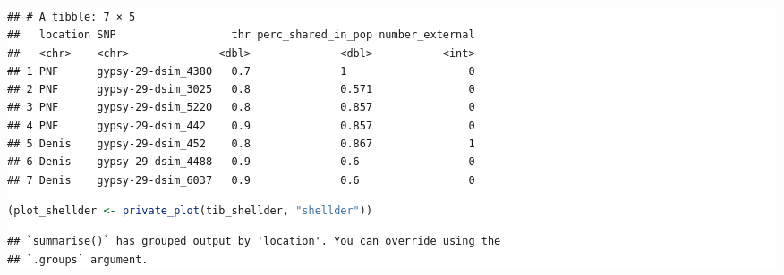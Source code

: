     ## # A tibble: 7 × 5
    ##   location SNP                  thr perc_shared_in_pop number_external
    ##   <chr>    <chr>              <dbl>              <dbl>           <int>
    ## 1 PNF      gypsy-29-dsim_4380   0.7              1                   0
    ## 2 PNF      gypsy-29-dsim_3025   0.8              0.571               0
    ## 3 PNF      gypsy-29-dsim_5220   0.8              0.857               0
    ## 4 PNF      gypsy-29-dsim_442    0.9              0.857               0
    ## 5 Denis    gypsy-29-dsim_452    0.8              0.867               1
    ## 6 Denis    gypsy-29-dsim_4488   0.9              0.6                 0
    ## 7 Denis    gypsy-29-dsim_6037   0.9              0.6                 0

``` r
(plot_shellder <- private_plot(tib_shellder, "shellder"))
```

    ## `summarise()` has grouped output by 'location'. You can override using the
    ## `.groups` argument.
